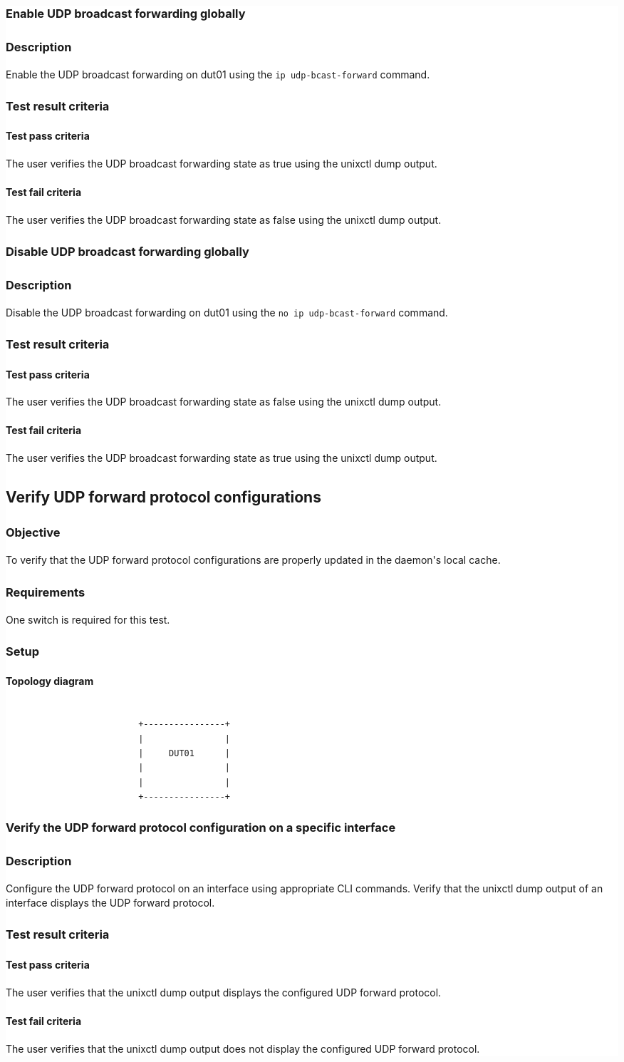 ### Enable UDP broadcast forwarding globally
### Description
Enable the UDP broadcast forwarding on dut01 using the `ip udp-bcast-forward` command.
### Test result criteria
#### Test pass criteria
The user verifies the UDP broadcast forwarding state as true using the unixctl dump output.
#### Test fail criteria
The user verifies the UDP broadcast forwarding state as false using the unixctl dump output.

### Disable UDP broadcast forwarding globally
### Description
Disable the UDP broadcast forwarding on dut01 using the `no ip udp-bcast-forward` command.
### Test result criteria
#### Test pass criteria
The user verifies the UDP broadcast forwarding state as false using the unixctl dump output.
#### Test fail criteria
The user verifies the UDP broadcast forwarding state as true using the unixctl dump output.

## Verify UDP forward protocol configurations
### Objective
To verify that the UDP forward protocol configurations are properly updated in the daemon's local cache.
### Requirements
One switch is required for this test.

### Setup
#### Topology diagram
```ditaa

                          +----------------+
                          |                |
                          |     DUT01      |
                          |                |
                          |                |
                          +----------------+
```

### Verify the UDP forward protocol configuration on a specific interface
### Description
Configure the UDP forward protocol on an interface using appropriate CLI commands. Verify that the unixctl dump output of an interface displays the UDP forward protocol.
### Test result criteria
#### Test pass criteria
The user verifies that the unixctl dump output displays the configured UDP forward protocol.
#### Test fail criteria
The user verifies that the unixctl dump output does not display the configured UDP forward protocol.
